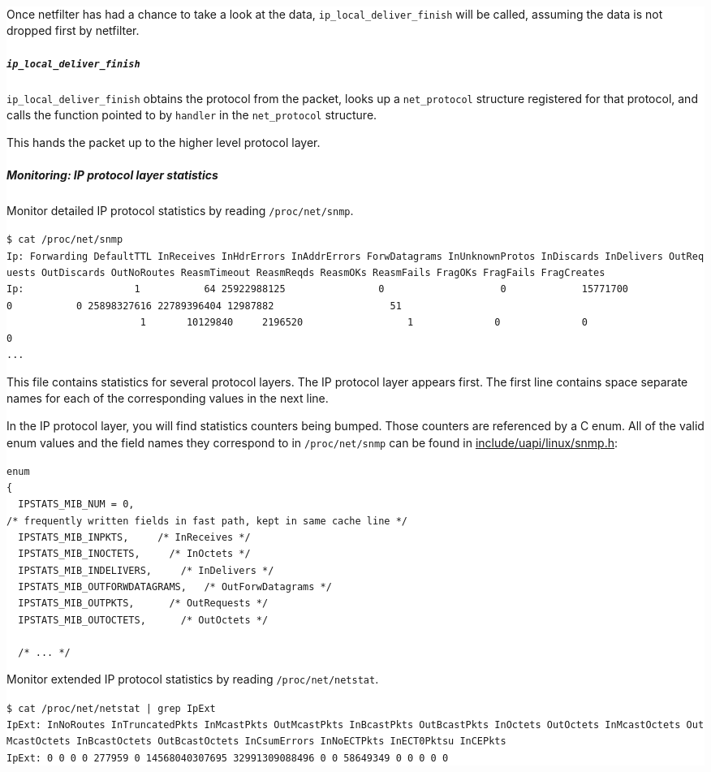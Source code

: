 Once netfilter has had a chance to take a look at the data, `ip_local_deliver_finish` will be called, assuming the data is not dropped first by netfilter.



##### `ip_local_deliver_finish`

`ip_local_deliver_finish` obtains the protocol from the packet, looks up a `net_protocol` structure registered for that protocol, and calls the function pointed to by `handler` in the `net_protocol` structure.

This hands the packet up to the higher level protocol layer.

 

##### Monitoring: IP protocol layer statistics

Monitor detailed IP protocol statistics by reading `/proc/net/snmp`.

```
$ cat /proc/net/snmp
Ip: Forwarding DefaultTTL InReceives InHdrErrors InAddrErrors ForwDatagrams InUnknownProtos InDiscards InDelivers OutRequests OutDiscards OutNoRoutes ReasmTimeout ReasmReqds ReasmOKs ReasmFails FragOKs FragFails FragCreates
Ip:                   1           64 25922988125                0                    0             15771700                            0           0 25898327616 22789396404 12987882                    51          
                       1       10129840     2196520                  1              0              0                    0
...
```

This file contains statistics for several protocol layers. The IP protocol layer appears first. The first line contains space separate names for each of the corresponding values in the next line.

In the IP protocol layer, you will find statistics counters being bumped. Those counters are referenced by a C enum. All of the valid enum values and the field names they correspond to in `/proc/net/snmp` can be found in [include/uapi/linux/snmp.h](https://github.com/torvalds/linux/blob/v3.13/include/uapi/linux/snmp.h#L10-L59):

```
enum
{
  IPSTATS_MIB_NUM = 0,
/* frequently written fields in fast path, kept in same cache line */
  IPSTATS_MIB_INPKTS,     /* InReceives */
  IPSTATS_MIB_INOCTETS,     /* InOctets */
  IPSTATS_MIB_INDELIVERS,     /* InDelivers */
  IPSTATS_MIB_OUTFORWDATAGRAMS,   /* OutForwDatagrams */
  IPSTATS_MIB_OUTPKTS,      /* OutRequests */
  IPSTATS_MIB_OUTOCTETS,      /* OutOctets */

  /* ... */
```

Monitor extended IP protocol statistics by reading `/proc/net/netstat`.

```
$ cat /proc/net/netstat | grep IpExt
IpExt: InNoRoutes InTruncatedPkts InMcastPkts OutMcastPkts InBcastPkts OutBcastPkts InOctets OutOctets InMcastOctets OutMcastOctets InBcastOctets OutBcastOctets InCsumErrors InNoECTPkts InECT0Pktsu InCEPkts
IpExt: 0 0 0 0 277959 0 14568040307695 32991309088496 0 0 58649349 0 0 0 0 0
```
